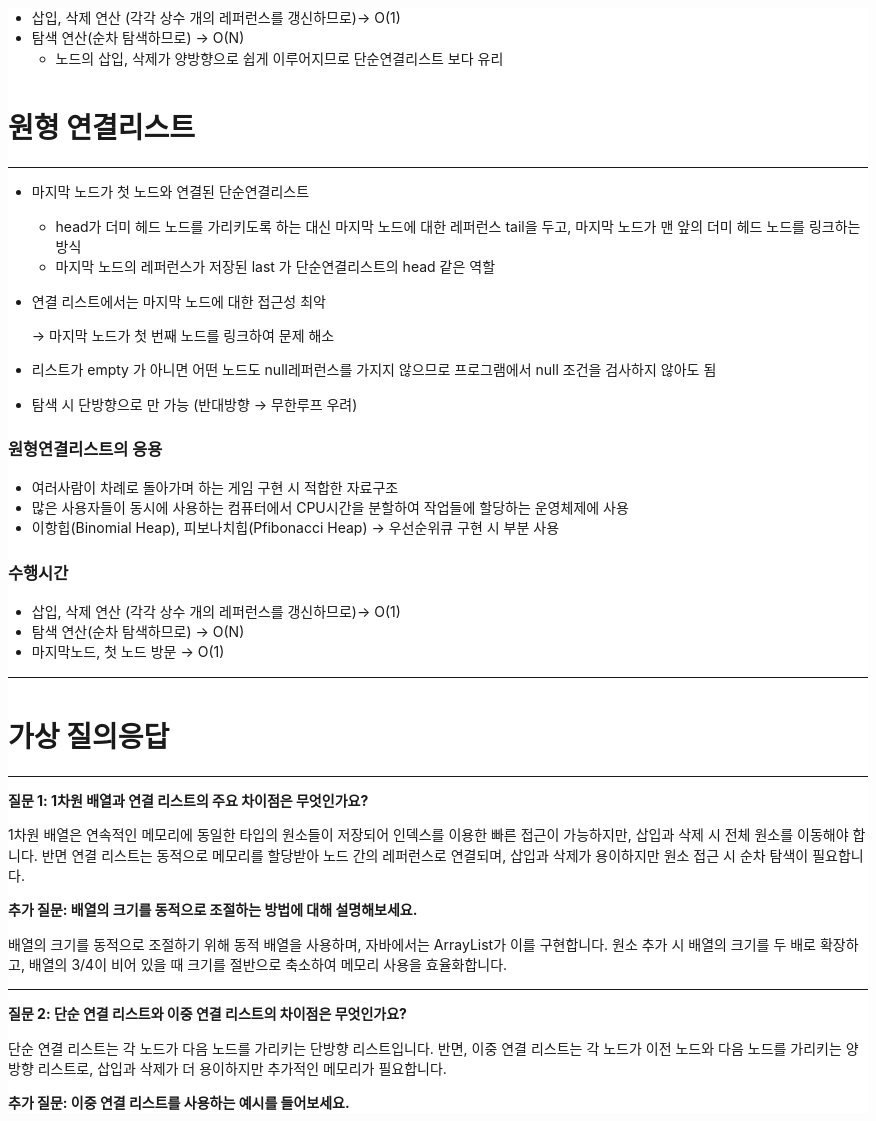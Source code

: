- 삽입, 삭제 연산 (각각 상수 개의 레퍼런스를 갱신하므로)→ O(1)
- 탐색 연산(순차 탐색하므로) → O(N)
    - 노드의 삽입, 삭제가 양방향으로 쉽게 이루어지므로 단순연결리스트 보다 유리

# **원형 연결리스트**

---

- 마지막 노드가 첫 노드와 연결된 단순연결리스트
    - head가 더미 헤드 노드를 가리키도록 하는 대신 마지막 노드에 대한 레퍼런스 tail을 두고, 마지막 노드가 맨 앞의 더미 헤드 노드를 링크하는 방식
    - 마지막 노드의 레퍼런스가 저장된 last 가 단순연결리스트의 head 같은 역할
- 연결 리스트에서는 마지막 노드에 대한 접근성 최악
    
    → 마지막 노드가 첫 번째 노드를 링크하여 문제 해소
    
- 리스트가 empty 가 아니면 어떤 노드도 null레퍼런스를 가지지 않으므로 프로그램에서 null 조건을 검사하지 않아도 됨
- 탐색 시 단방향으로 만 가능 (반대방향 → 무한루프 우려)

### 원형연결리스트의 응용

- 여러사람이 차례로 돌아가며 하는 게임 구현 시 적합한 자료구조
- 많은 사용자들이 동시에 사용하는 컴퓨터에서 CPU시간을 분할하여 작업들에 할당하는 운영체제에 사용
- 이항힙(Binomial Heap), 피보나치힙(Pfibonacci Heap) → 우선순위큐 구현 시 부분 사용

### 수행시간

- 삽입, 삭제 연산 (각각 상수 개의 레퍼런스를 갱신하므로)→ O(1)
- 탐색 연산(순차 탐색하므로) → O(N)
- 마지막노드, 첫 노드 방문 → O(1)

---

# **가상 질의응답**

---

**질문 1: 1차원 배열과 연결 리스트의 주요 차이점은 무엇인가요?**

1차원 배열은 연속적인 메모리에 동일한 타입의 원소들이 저장되어 인덱스를 이용한 빠른 접근이 가능하지만, 삽입과 삭제 시 전체 원소를 이동해야 합니다. 반면 연결 리스트는 동적으로 메모리를 할당받아 노드 간의 레퍼런스로 연결되며, 삽입과 삭제가 용이하지만 원소 접근 시 순차 탐색이 필요합니다.

**추가 질문: 배열의 크기를 동적으로 조절하는 방법에 대해 설명해보세요.**

배열의 크기를 동적으로 조절하기 위해 동적 배열을 사용하며, 자바에서는 ArrayList가 이를 구현합니다. 원소 추가 시 배열의 크기를 두 배로 확장하고, 배열의 3/4이 비어 있을 때 크기를 절반으로 축소하여 메모리 사용을 효율화합니다.

---

**질문 2: 단순 연결 리스트와 이중 연결 리스트의 차이점은 무엇인가요?**

단순 연결 리스트는 각 노드가 다음 노드를 가리키는 단방향 리스트입니다. 반면, 이중 연결 리스트는 각 노드가 이전 노드와 다음 노드를 가리키는 양방향 리스트로, 삽입과 삭제가 더 용이하지만 추가적인 메모리가 필요합니다.

**추가 질문: 이중 연결 리스트를 사용하는 예시를 들어보세요.**
